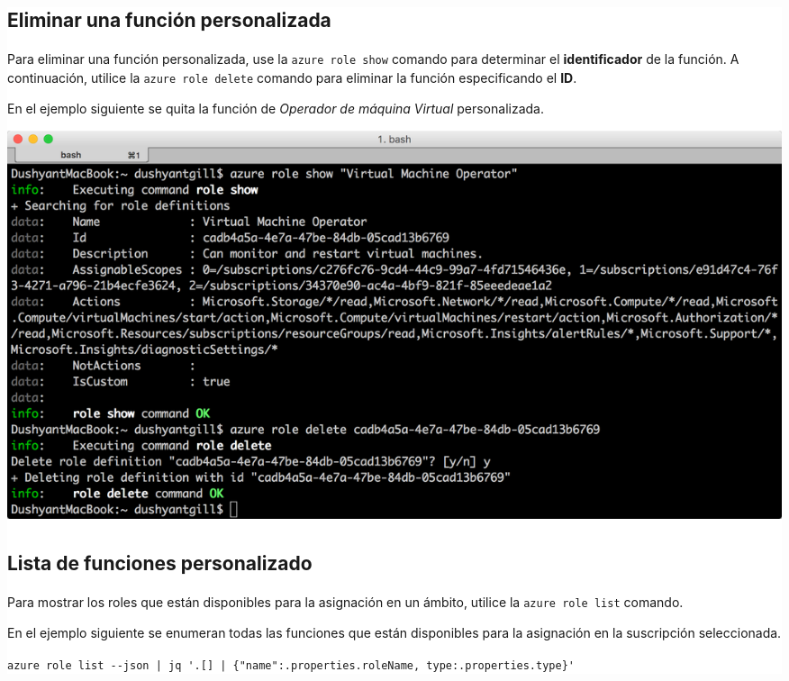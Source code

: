 ## <a name="delete-a-custom-role"></a>Eliminar una función personalizada

Para eliminar una función personalizada, use la `azure role show` comando para determinar el **identificador** de la función. A continuación, utilice la `azure role delete` comando para eliminar la función especificando el **ID**.

En el ejemplo siguiente se quita la función de *Operador de máquina Virtual* personalizada.

![Captura de pantalla de la línea de comandos - eliminar rol azure - RBAC Azure](./media/role-based-access-control-manage-access-azure-cli/4-azure-role-delete.png)

## <a name="list-custom-roles"></a>Lista de funciones personalizado

Para mostrar los roles que están disponibles para la asignación en un ámbito, utilice la `azure role list` comando.

En el ejemplo siguiente se enumeran todas las funciones que están disponibles para la asignación en la suscripción seleccionada.

```
azure role list --json | jq '.[] | {"name":.properties.roleName, type:.properties.type}'
```
